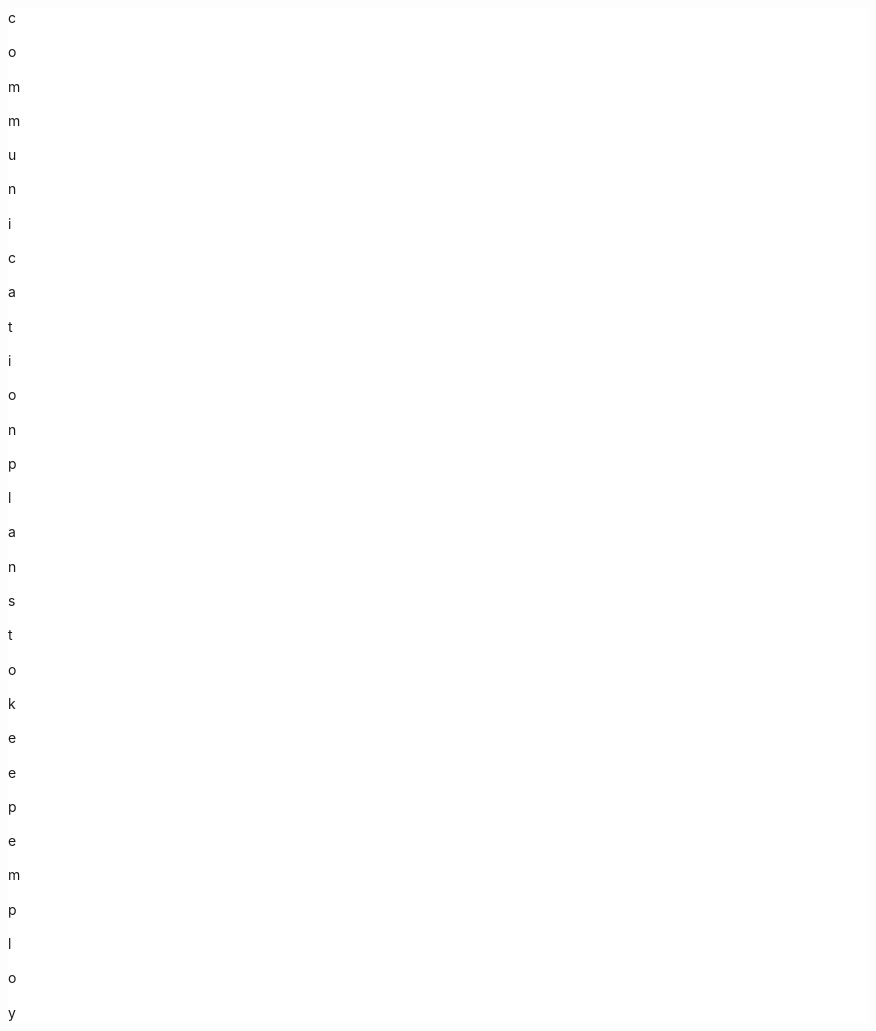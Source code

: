 c

o

m

m

u

n

i

c

a

t

i

o

n

 

p

l

a

n

s

 

t

o

 

k

e

e

p

 

e

m

p

l

o

y
